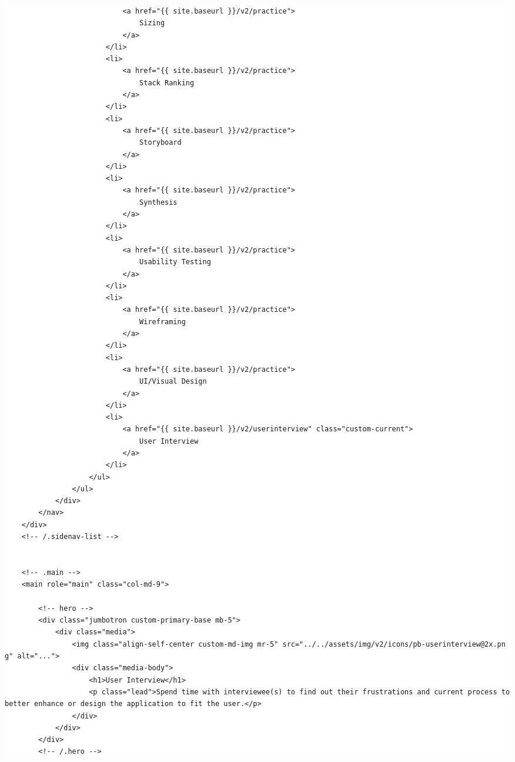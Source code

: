                                <a href="{{ site.baseurl }}/v2/practice">
                                    Sizing
                                </a>
                            </li>
                            <li>
                                <a href="{{ site.baseurl }}/v2/practice">
                                    Stack Ranking
                                </a>
                            </li>
                            <li>
                                <a href="{{ site.baseurl }}/v2/practice">
                                    Storyboard
                                </a>
                            </li>
                            <li>
                                <a href="{{ site.baseurl }}/v2/practice">
                                    Synthesis
                                </a>
                            </li>
                            <li>
                                <a href="{{ site.baseurl }}/v2/practice">
                                    Usability Testing
                                </a>
                            </li>
                            <li>
                                <a href="{{ site.baseurl }}/v2/practice">
                                    Wireframing
                                </a>
                            </li>
                            <li>
                                <a href="{{ site.baseurl }}/v2/practice">
                                    UI/Visual Design
                                </a>
                            </li>
                            <li>
                                <a href="{{ site.baseurl }}/v2/userinterview" class="custom-current">
                                    User Interview
                                </a>
                            </li>
                        </ul>
                    </ul>
                </div>
            </nav>
        </div>
        <!-- /.sidenav-list -->


        <!-- .main -->
        <main role="main" class="col-md-9">

            <!-- hero -->
            <div class="jumbotron custom-primary-base mb-5">
                <div class="media">
                    <img class="align-self-center custom-md-img mr-5" src="../../assets/img/v2/icons/pb-userinterview@2x.png" alt="...">
                    <div class="media-body">
                        <h1>User Interview</h1>
                        <p class="lead">Spend time with interviewee(s) to find out their frustrations and current process to better enhance or design the application to fit the user.</p>
                    </div>
                </div>
            </div>
            <!-- /.hero -->
